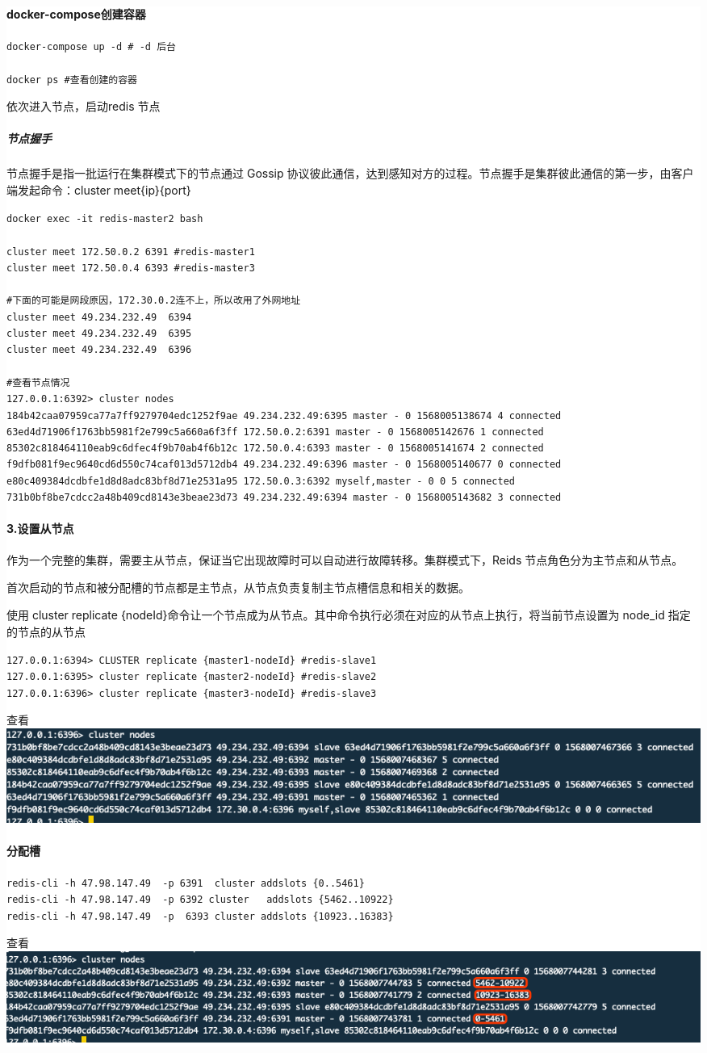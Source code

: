 #### docker-compose创建容器
```
docker-compose up -d # -d 后台

docker ps #查看创建的容器
```
依次进入节点，启动redis 节点 
##### 节点握手
节点握手是指一批运行在集群模式下的节点通过 Gossip 协议彼此通信，达到感知对方的过程。节点握手是集群彼此通信的第一步，由客户端发起命令：cluster meet{ip}{port} 
```
docker exec -it redis-master2 bash

cluster meet 172.50.0.2 6391 #redis-master1
cluster meet 172.50.0.4 6393 #redis-master3

#下面的可能是网段原因，172.30.0.2连不上，所以改用了外网地址
cluster meet 49.234.232.49  6394
cluster meet 49.234.232.49  6395
cluster meet 49.234.232.49  6396

#查看节点情况
127.0.0.1:6392> cluster nodes
184b42caa07959ca77a7ff9279704edc1252f9ae 49.234.232.49:6395 master - 0 1568005138674 4 connected
63ed4d71906f1763bb5981f2e799c5a660a6f3ff 172.50.0.2:6391 master - 0 1568005142676 1 connected
85302c818464110eab9c6dfec4f9b70ab4f6b12c 172.50.0.4:6393 master - 0 1568005141674 2 connected
f9dfb081f9ec9640cd6d550c74caf013d5712db4 49.234.232.49:6396 master - 0 1568005140677 0 connected
e80c409384dcdbfe1d8d8adc83bf8d71e2531a95 172.50.0.3:6392 myself,master - 0 0 5 connected
731b0bf8be7cdcc2a48b409cd8143e3beae23d73 49.234.232.49:6394 master - 0 1568005143682 3 connected
```
#### 3.设置从节点
作为一个完整的集群，需要主从节点，保证当它出现故障时可以自动进行故障转移。集群模式下，Reids 节点角色分为主节点和从节点。

首次启动的节点和被分配槽的节点都是主节点，从节点负责复制主节点槽信息和相关的数据。

使用 cluster replicate {nodeId}命令让一个节点成为从节点。其中命令执行必须在对应的从节点上执行，将当前节点设置为 node_id 指定的节点的从节点
```
127.0.0.1:6394> CLUSTER replicate {master1-nodeId} #redis-slave1
127.0.0.1:6395> cluster replicate {master2-nodeId} #redis-slave2
127.0.0.1:6396> cluster replicate {master3-nodeId} #redis-slave3
```
查看
![](assets/redis-15.jpg)
#### 分配槽
```
redis-cli -h 47.98.147.49  -p 6391  cluster addslots {0..5461}
redis-cli -h 47.98.147.49  -p 6392 cluster   addslots {5462..10922}
redis-cli -h 47.98.147.49  -p  6393 cluster addslots {10923..16383}
```
查看
![](assets/redis-16.jpg)
